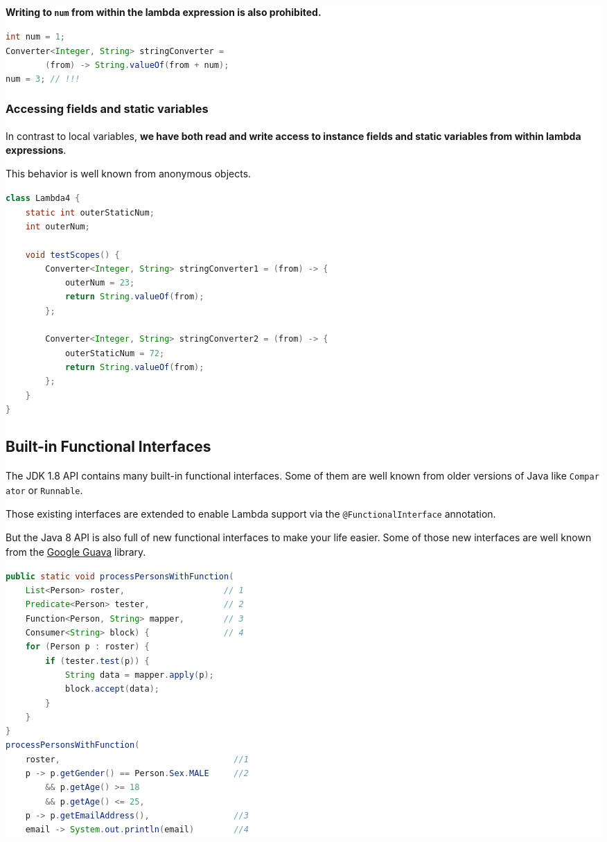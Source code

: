 
**Writing to `num` from within the lambda expression is also prohibited.**
```java
int num = 1;
Converter<Integer, String> stringConverter =
        (from) -> String.valueOf(from + num);
num = 3; // !!!
```

### Accessing fields and static variables

In contrast to local variables, **we have both read and write access to instance fields and static variables from within lambda expressions**. 

This behavior is well known from anonymous objects.
```java
class Lambda4 {
    static int outerStaticNum;
    int outerNum;

    void testScopes() {
        Converter<Integer, String> stringConverter1 = (from) -> {
            outerNum = 23;
            return String.valueOf(from);
        };

        Converter<Integer, String> stringConverter2 = (from) -> {
            outerStaticNum = 72;
            return String.valueOf(from);
        };
    }
}
```

## Built-in Functional Interfaces

The JDK 1.8 API contains many built-in functional interfaces. Some of them are well known from older versions of Java like `Comparator` or `Runnable`. 

Those existing interfaces are extended to enable Lambda support via the `@FunctionalInterface` annotation.

But the Java 8 API is also full of new functional interfaces to make your life easier. 
Some of those new interfaces are well known from the [Google Guava](https://code.google.com/p/guava-libraries/) library.


```java
public static void processPersonsWithFunction(
    List<Person> roster,                    // 1
    Predicate<Person> tester,               // 2
    Function<Person, String> mapper,        // 3
    Consumer<String> block) {               // 4
    for (Person p : roster) {
        if (tester.test(p)) {
            String data = mapper.apply(p);
            block.accept(data);
        }
    }
}
processPersonsWithFunction(
    roster,                                   //1
    p -> p.getGender() == Person.Sex.MALE     //2
        && p.getAge() >= 18                    
        && p.getAge() <= 25,                   
    p -> p.getEmailAddress(),                 //3
    email -> System.out.println(email)        //4
```